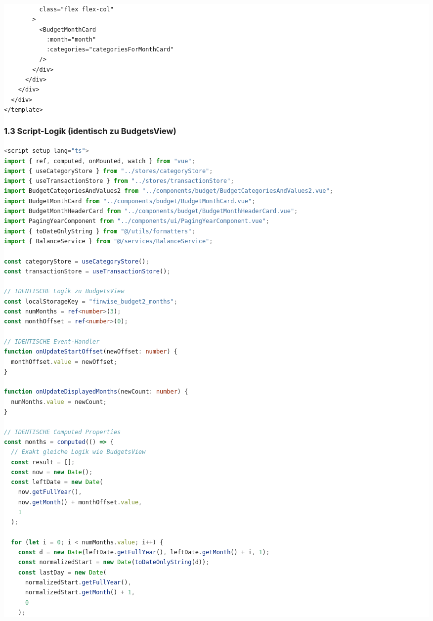```vue
          class="flex flex-col"
        >
          <BudgetMonthCard
            :month="month"
            :categories="categoriesForMonthCard"
          />
        </div>
      </div>
    </div>
  </div>
</template>
```

### 1.3 Script-Logik (identisch zu BudgetsView)

```typescript
<script setup lang="ts">
import { ref, computed, onMounted, watch } from "vue";
import { useCategoryStore } from "../stores/categoryStore";
import { useTransactionStore } from "../stores/transactionStore";
import BudgetCategoriesAndValues2 from "../components/budget/BudgetCategoriesAndValues2.vue";
import BudgetMonthCard from "../components/budget/BudgetMonthCard.vue";
import BudgetMonthHeaderCard from "../components/budget/BudgetMonthHeaderCard.vue";
import PagingYearComponent from "../components/ui/PagingYearComponent.vue";
import { toDateOnlyString } from "@/utils/formatters";
import { BalanceService } from "@/services/BalanceService";

const categoryStore = useCategoryStore();
const transactionStore = useTransactionStore();

// IDENTISCHE Logik zu BudgetsView
const localStorageKey = "finwise_budget2_months";
const numMonths = ref<number>(3);
const monthOffset = ref<number>(0);

// IDENTISCHE Event-Handler
function onUpdateStartOffset(newOffset: number) {
  monthOffset.value = newOffset;
}

function onUpdateDisplayedMonths(newCount: number) {
  numMonths.value = newCount;
}

// IDENTISCHE Computed Properties
const months = computed(() => {
  // Exakt gleiche Logik wie BudgetsView
  const result = [];
  const now = new Date();
  const leftDate = new Date(
    now.getFullYear(),
    now.getMonth() + monthOffset.value,
    1
  );

  for (let i = 0; i < numMonths.value; i++) {
    const d = new Date(leftDate.getFullYear(), leftDate.getMonth() + i, 1);
    const normalizedStart = new Date(toDateOnlyString(d));
    const lastDay = new Date(
      normalizedStart.getFullYear(),
      normalizedStart.getMonth() + 1,
      0
    );
```